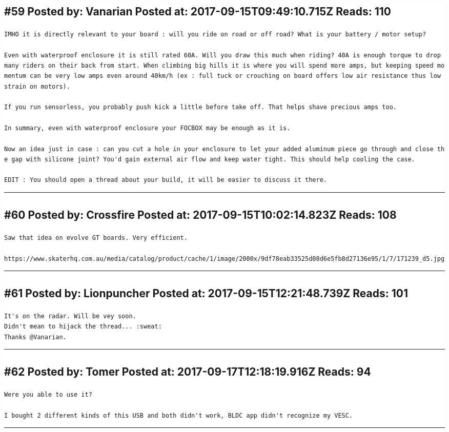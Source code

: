 ## \#59 Posted by: Vanarian Posted at: 2017-09-15T09:49:10.715Z Reads: 110

```
IMHO it is directly relevant to your board : will you ride on road or off road? What is your battery / motor setup?

Even with waterproof enclosure it is still rated 60A. Will you draw this much when riding? 40A is enough torque to drop many riders on their back from start. When climbing big hills it is where you will spend more amps, but keeping speed momentum can be very low amps even around 40km/h (ex : full tuck or crouching on board offers low air resistance thus low strain on motors). 

If you run sensorless, you probably push kick a little before take off. That helps shave precious amps too. 

In summary, even with waterproof enclosure your FOCBOX may be enough as it is. 

Now an idea just in case : can you cut a hole in your enclosure to let your added aluminum piece go through and close the gap with silicone joint? You'd gain external air flow and keep water tight. This should help cooling the case.

EDIT : You should open a thread about your build, it will be easier to discuss it there.
```

---
## \#60 Posted by: Crossfire Posted at: 2017-09-15T10:02:14.823Z Reads: 108

```
Saw that idea on evolve GT boards. Very efficient.

https://www.skaterhq.com.au/media/catalog/product/cache/1/image/2000x/9df78eab33525d08d6e5fb8d27136e95/1/7/171239_d5.jpg
```

---
## \#61 Posted by: Lionpuncher Posted at: 2017-09-15T12:21:48.739Z Reads: 101

```
It's on the radar. Will be vey soon. 
Didn't mean to hijack the thread... :sweat:
Thanks @Vanarian.
```

---
## \#62 Posted by: Tomer Posted at: 2017-09-17T12:18:19.916Z Reads: 94

```
Were you able to use it?

I bought 2 different kinds of this USB and both didn't work, BLDC app didn't recognize my VESC.
```

---